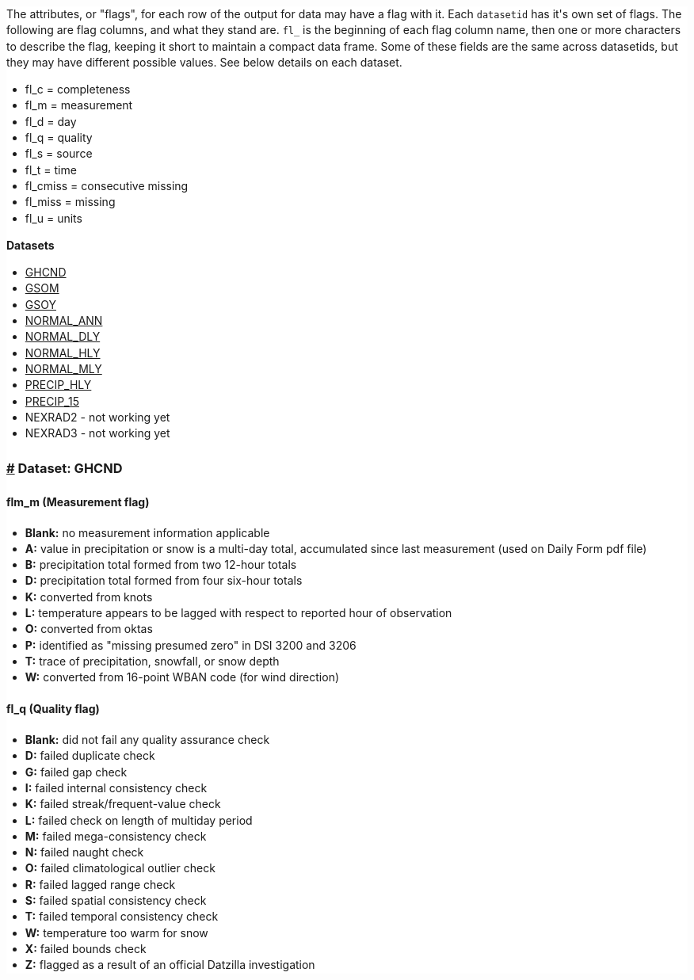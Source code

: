 

The attributes, or "flags", for each row of the output for data may have a flag with it.
Each `datasetid` has it's own set of flags. The following are flag columns, and what they
stand are. `fl_` is the beginning of each flag column name, then one or more characters
to describe the flag, keeping it short to maintain a compact data frame. Some of these
fields are the same across datasetids, but they may have different possible values. See
below details on each dataset.

* fl_c = completeness
* fl_m = measurement
* fl_d =  day
* fl_q = quality
* fl_s = source
* fl_t = time
* fl_cmiss = consecutive missing
* fl_miss = missing
* fl_u = units

__Datasets__

* [GHCND](#ghcnd)
* [GSOM](#gsom)
* [GSOY](#gsoy)
* [NORMAL_ANN](#normalann)
* [NORMAL_DLY](#normaldly)
* [NORMAL_HLY](#normalhly)
* [NORMAL_MLY](#normalmly)
* [PRECIP_HLY](#preciphly)
* [PRECIP_15](#precip15)
* NEXRAD2 - not working yet
* NEXRAD3 - not working yet


### <a href="#ghcnd" name="ghcnd"/>#</a> Dataset: GHCND

#### flm_m (Measurement flag)

* __Blank:__ no measurement information applicable
* __A:__ value in precipitation or snow is a multi-day total, accumulated since last measurement (used on Daily Form pdf file)
* __B:__ precipitation total formed from two 12-hour totals
* __D:__ precipitation total formed from four six-hour totals
* __K:__ converted from knots
* __L:__ temperature appears to be lagged with respect to reported hour of observation
* __O:__ converted from oktas
* __P:__ identified as "missing presumed zero" in DSI 3200 and 3206
* __T:__ trace of precipitation, snowfall, or snow depth
* __W:__ converted from 16-point WBAN code (for wind direction)

#### fl_q (Quality flag)

* __Blank:__ did not fail any quality assurance check
* __D:__ failed duplicate check
* __G:__ failed gap check
* __I:__ failed internal consistency check
* __K:__ failed streak/frequent-value check
* __L:__ failed check on length of multiday period
* __M:__ failed mega-consistency check
* __N:__ failed naught check
* __O:__ failed climatological outlier check
* __R:__ failed lagged range check
* __S:__ failed spatial consistency check
* __T:__ failed temporal consistency check
* __W:__ temperature too warm for snow
* __X:__ failed bounds check
* __Z:__ flagged as a result of an official Datzilla investigation